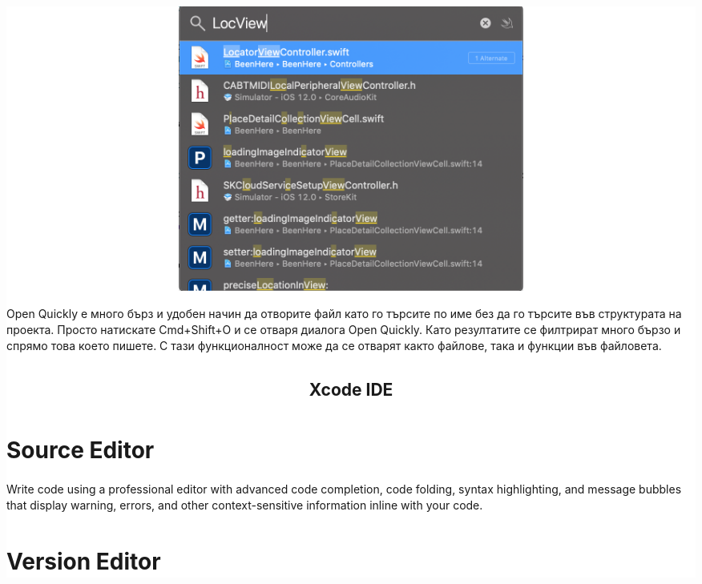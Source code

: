  <center> <img style='width: 50%' src="assets/lecture1/open_quickly.png"></img> </center>

Open Quickly е много бърз и удобен начин да отворите файл като го търсите по име без да го търсите във структурата на проекта. Просто натискате Cmd+Shift+O и се отваря диалога Open Quickly. Като резултатите се филтрират много бързо и спрямо това което пишете. С тази функционалност може да се отварят както файлове, така и функции във файловета.


<center> <h2> Xcode IDE </h2> </center>

# Source Editor

Write code using a professional editor with advanced code completion, code folding, syntax highlighting, and message bubbles that display warning, errors, and other context-sensitive information inline with your code.
# Version Editor